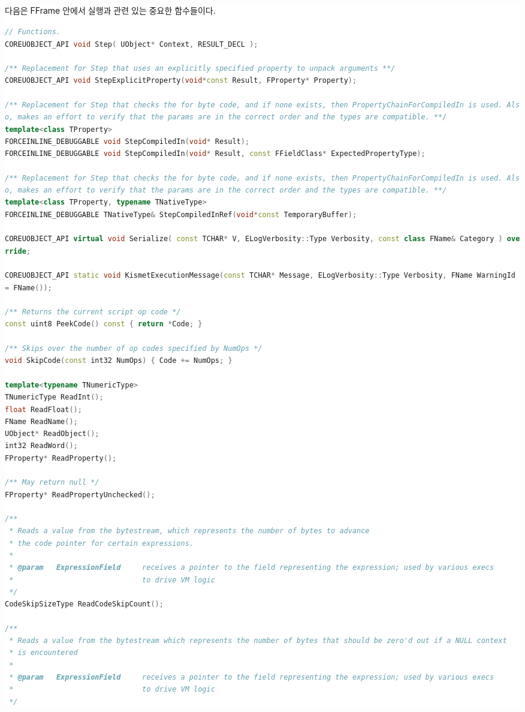 다음은 FFrame 안에서 실행과 관련 있는 중요한 함수들이다.

```cpp
// Functions.
COREUOBJECT_API void Step( UObject* Context, RESULT_DECL );

/** Replacement for Step that uses an explicitly specified property to unpack arguments **/
COREUOBJECT_API void StepExplicitProperty(void*const Result, FProperty* Property);

/** Replacement for Step that checks the for byte code, and if none exists, then PropertyChainForCompiledIn is used. Also, makes an effort to verify that the params are in the correct order and the types are compatible. **/
template<class TProperty>
FORCEINLINE_DEBUGGABLE void StepCompiledIn(void* Result);
FORCEINLINE_DEBUGGABLE void StepCompiledIn(void* Result, const FFieldClass* ExpectedPropertyType);

/** Replacement for Step that checks the for byte code, and if none exists, then PropertyChainForCompiledIn is used. Also, makes an effort to verify that the params are in the correct order and the types are compatible. **/
template<class TProperty, typename TNativeType>
FORCEINLINE_DEBUGGABLE TNativeType& StepCompiledInRef(void*const TemporaryBuffer);

COREUOBJECT_API virtual void Serialize( const TCHAR* V, ELogVerbosity::Type Verbosity, const class FName& Category ) override;

COREUOBJECT_API static void KismetExecutionMessage(const TCHAR* Message, ELogVerbosity::Type Verbosity, FName WarningId = FName());

/** Returns the current script op code */
const uint8 PeekCode() const { return *Code; }

/** Skips over the number of op codes specified by NumOps */
void SkipCode(const int32 NumOps) { Code += NumOps; }

template<typename TNumericType>
TNumericType ReadInt();
float ReadFloat();
FName ReadName();
UObject* ReadObject();
int32 ReadWord();
FProperty* ReadProperty();

/** May return null */
FProperty* ReadPropertyUnchecked();

/**
 * Reads a value from the bytestream, which represents the number of bytes to advance
 * the code pointer for certain expressions.
 *
 * @param	ExpressionField		receives a pointer to the field representing the expression; used by various execs
 *								to drive VM logic
 */
CodeSkipSizeType ReadCodeSkipCount();

/**
 * Reads a value from the bytestream which represents the number of bytes that should be zero'd out if a NULL context
 * is encountered
 *
 * @param	ExpressionField		receives a pointer to the field representing the expression; used by various execs
 *								to drive VM logic
 */
```